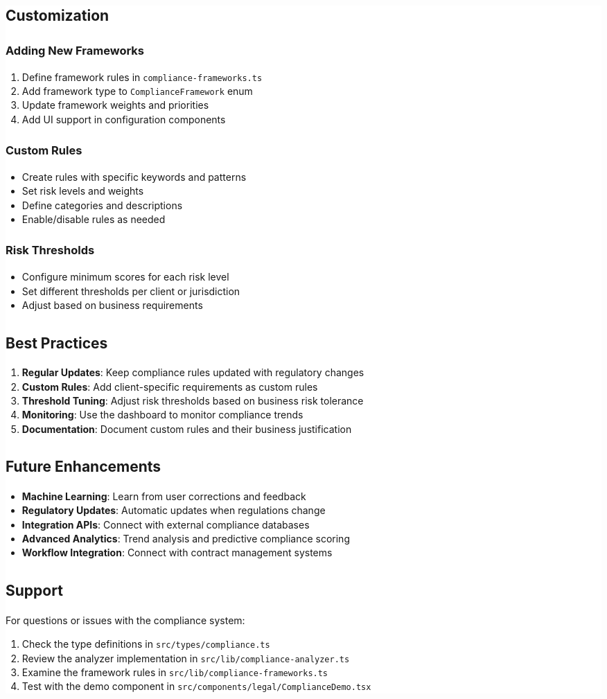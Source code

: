 ## Customization

### Adding New Frameworks

1. Define framework rules in `compliance-frameworks.ts`
2. Add framework type to `ComplianceFramework` enum
3. Update framework weights and priorities
4. Add UI support in configuration components

### Custom Rules

- Create rules with specific keywords and patterns
- Set risk levels and weights
- Define categories and descriptions
- Enable/disable rules as needed

### Risk Thresholds

- Configure minimum scores for each risk level
- Set different thresholds per client or jurisdiction
- Adjust based on business requirements

## Best Practices

1. **Regular Updates**: Keep compliance rules updated with regulatory changes
2. **Custom Rules**: Add client-specific requirements as custom rules
3. **Threshold Tuning**: Adjust risk thresholds based on business risk tolerance
4. **Monitoring**: Use the dashboard to monitor compliance trends
5. **Documentation**: Document custom rules and their business justification

## Future Enhancements

- **Machine Learning**: Learn from user corrections and feedback
- **Regulatory Updates**: Automatic updates when regulations change
- **Integration APIs**: Connect with external compliance databases
- **Advanced Analytics**: Trend analysis and predictive compliance scoring
- **Workflow Integration**: Connect with contract management systems

## Support

For questions or issues with the compliance system:

1. Check the type definitions in `src/types/compliance.ts`
2. Review the analyzer implementation in `src/lib/compliance-analyzer.ts`
3. Examine the framework rules in `src/lib/compliance-frameworks.ts`
4. Test with the demo component in `src/components/legal/ComplianceDemo.tsx`
